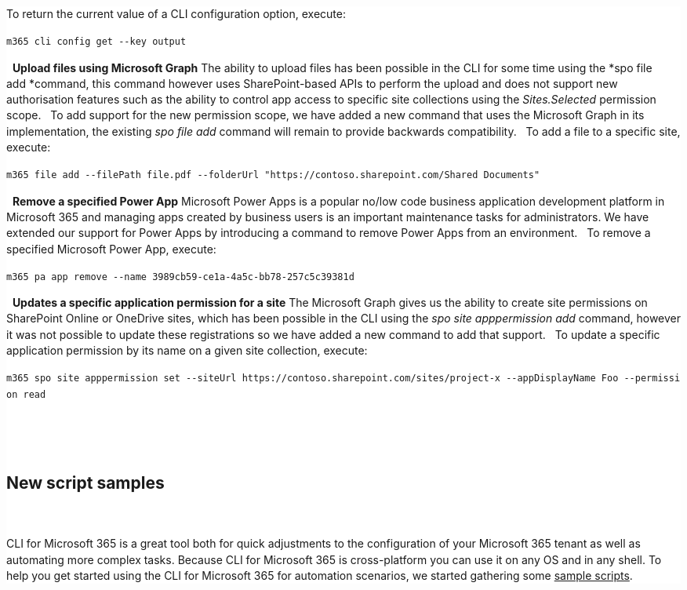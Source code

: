 To return the current value of a CLI configuration option, execute:
 
``` {.lia-code-sample .language-bash}
m365 cli config get --key output
```
 
**Upload files using Microsoft Graph**
The ability to upload files has been possible in the CLI for some time
using the *spo file add *command, this command however uses
SharePoint-based APIs to perform the upload and does not support new
authorisation features such as the ability to control app access to
specific site collections using the *Sites.Selected* permission scope.
 
To add support for the new permission scope, we have added a new command
that uses the Microsoft Graph in its implementation, the existing *spo
file add* command will remain to provide backwards compatibility.
 
To add a file to a specific site, execute:
 
``` {.lia-code-sample .language-bash}
m365 file add --filePath file.pdf --folderUrl "https://contoso.sharepoint.com/Shared Documents"
```
 
**Remove a specified Power App**
Microsoft Power Apps is a popular no/low code business application
development platform in Microsoft 365 and managing apps created by
business users is an important maintenance tasks for administrators. We
have extended our support for Power Apps by introducing a command to
remove Power Apps from an environment.
 
To remove a specified Microsoft Power App, execute: 
 
``` {.lia-code-sample .language-bash}
m365 pa app remove --name 3989cb59-ce1a-4a5c-bb78-257c5c39381d
```
 
**Updates a specific application permission for a site**
The Microsoft Graph gives us the ability to create site permissions on
SharePoint Online or OneDrive sites, which has been possible in the CLI
using the *spo site apppermission add* command, however it was not
possible to update these registrations so we have added a new command to
add that support.
 
To update a specific application permission by its name on a given site
collection, execute:
 
``` {.lia-code-sample .language-bash}
m365 spo site apppermission set --siteUrl https://contoso.sharepoint.com/sites/project-x --appDisplayName Foo --permission read
```
##   
## New script samples 
 


CLI for Microsoft 365 is a great tool both for quick adjustments to the
configuration of your Microsoft 365 tenant as well as automating more
complex tasks. Because CLI for Microsoft 365 is cross-platform you can
use it on any OS and in any shell. To help you get started using the CLI
for Microsoft 365 for automation scenarios, we started gathering some
[sample
scripts](https://pnp.github.io/cli-microsoft365/sample-scripts/).
